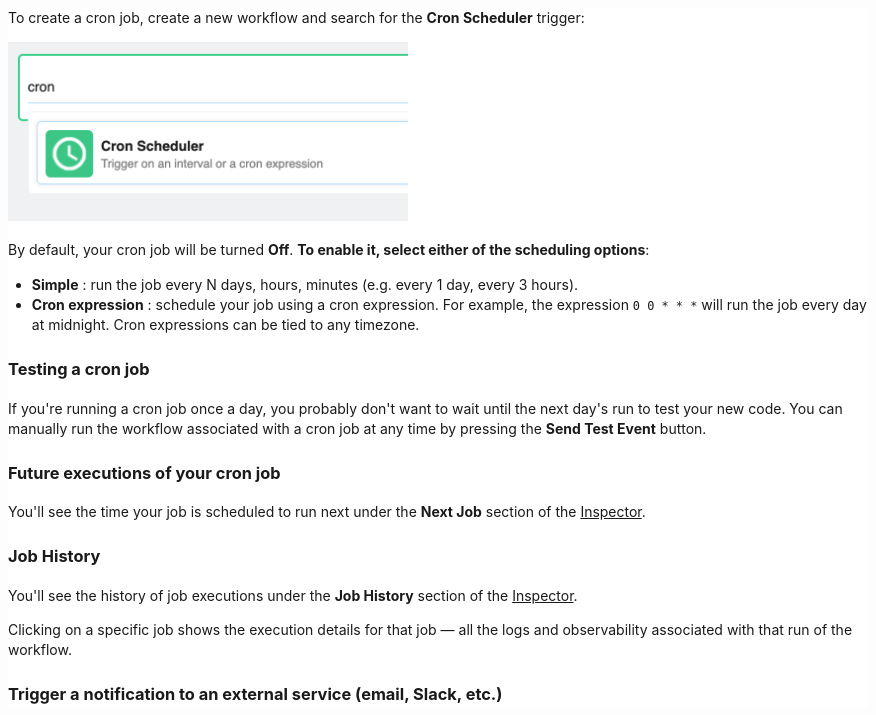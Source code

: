 To create a cron job, create a new workflow and search for the **Cron Scheduler** trigger:

<div>
<img alt="Cron Scheduler source" width="400" src="./images/cron-scheduler-source.png">
</div>

By default, your cron job will be turned **Off**. **To enable it, select either of the scheduling options**:

- **Simple** : run the job every N days, hours, minutes (e.g. every 1 day, every 3 hours).
- **Cron expression** : schedule your job using a cron expression. For example, the expression `0 0 * * *` will run the job every day at midnight. Cron expressions can be tied to any timezone.

### Testing a cron job

If you're running a cron job once a day, you probably don't want to wait until the next day's run to test your new code. You can manually run the workflow associated with a cron job at any time by pressing the **Send Test Event** button.

### Future executions of your cron job

You'll see the time your job is scheduled to run next under the **Next Job** section of the [Inspector](/workflows/events/inspect/).

### Job History

You'll see the history of job executions under the **Job History** section of the [Inspector](/workflows/events/inspect/).

Clicking on a specific job shows the execution details for that job — all the logs and observability associated with that run of the workflow.

### Trigger a notification to an external service (email, Slack, etc.)
